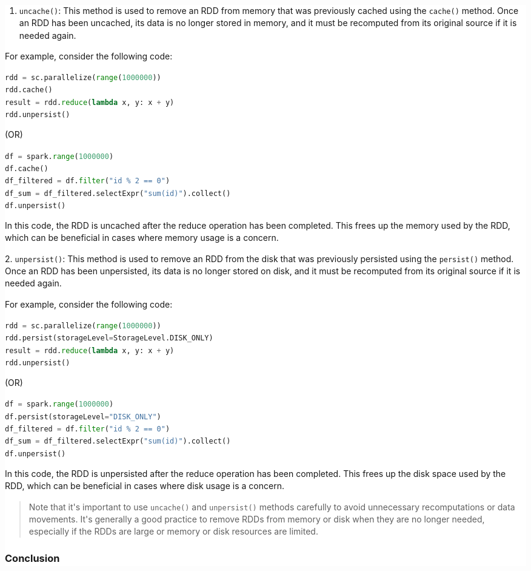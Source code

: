 1. `uncache()`: This method is used to remove an RDD from memory that was previously cached using the `cache()` method. Once an RDD has been uncached, its data is no longer stored in memory, and it must be recomputed from its original source if it is needed again.

For example, consider the following code:

```python
rdd = sc.parallelize(range(1000000))
rdd.cache()
result = rdd.reduce(lambda x, y: x + y)
rdd.unpersist()
```

(OR)

```python
df = spark.range(1000000)
df.cache()
df_filtered = df.filter("id % 2 == 0")
df_sum = df_filtered.selectExpr("sum(id)").collect()
df.unpersist()
```

In this code, the RDD is uncached after the reduce operation has been completed. This frees up the memory used by the RDD, which can be beneficial in cases where memory usage is a concern.

2. `unpersist()`: This method is used to remove an RDD from the disk that was previously persisted using the `persist()` method. Once an RDD has been unpersisted, its data is no longer stored on disk, and it must be recomputed from its original source if it is needed again.

For example, consider the following code:

```python
rdd = sc.parallelize(range(1000000))
rdd.persist(storageLevel=StorageLevel.DISK_ONLY)
result = rdd.reduce(lambda x, y: x + y)
rdd.unpersist()
```

(OR)

```python
df = spark.range(1000000)
df.persist(storageLevel="DISK_ONLY")
df_filtered = df.filter("id % 2 == 0")
df_sum = df_filtered.selectExpr("sum(id)").collect()
df.unpersist()
```

In this code, the RDD is unpersisted after the reduce operation has been completed. This frees up the disk space used by the RDD, which can be beneficial in cases where disk usage is a concern.

> Note that it's important to use `uncache()` and `unpersist()` methods carefully to avoid unnecessary recomputations or data movements. It's generally a good practice to remove RDDs from memory or disk when they are no longer needed, especially if the RDDs are large or memory or disk resources are limited.

### Conclusion
